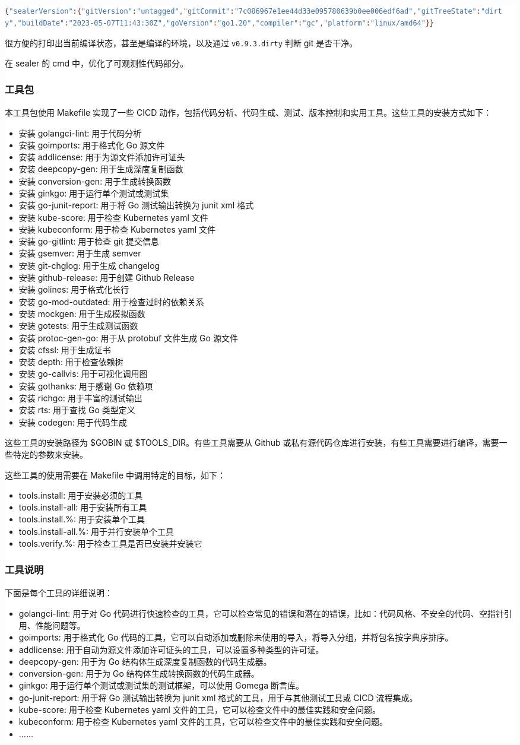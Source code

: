 ```bash
{"sealerVersion":{"gitVersion":"untagged","gitCommit":"7c086967e1ee44d33e095780639b0ee006edf6ad","gitTreeState":"dirty","buildDate":"2023-05-07T11:43:30Z","goVersion":"go1.20","compiler":"gc","platform":"linux/amd64"}}
```

很方便的打印出当前编译状态，甚至是编译的环境，以及通过 `v0.9.3.dirty` 判断 git 是否干净。

在 sealer 的 cmd 中，优化了可观测性代码部分。

### 工具包

本工具包使用 Makefile 实现了一些 CICD 动作，包括代码分析、代码生成、测试、版本控制和实用工具。这些工具的安装方式如下：

+ 安装 golangci-lint: 用于代码分析
+ 安装 goimports: 用于格式化 Go 源文件
+ 安装 addlicense: 用于为源文件添加许可证头
+ 安装 deepcopy-gen: 用于生成深度复制函数
+ 安装 conversion-gen: 用于生成转换函数
+ 安装 ginkgo: 用于运行单个测试或测试集
+ 安装 go-junit-report: 用于将 Go 测试输出转换为 junit xml 格式
+ 安装 kube-score: 用于检查 Kubernetes yaml 文件
+ 安装 kubeconform: 用于检查 Kubernetes yaml 文件
+ 安装 go-gitlint: 用于检查 git 提交信息
+ 安装 gsemver: 用于生成 semver
+ 安装 git-chglog: 用于生成 changelog
+ 安装 github-release: 用于创建 Github Release
+ 安装 golines: 用于格式化长行
+ 安装 go-mod-outdated: 用于检查过时的依赖关系
+ 安装 mockgen: 用于生成模拟函数
+ 安装 gotests: 用于生成测试函数
+ 安装 protoc-gen-go: 用于从 protobuf 文件生成 Go 源文件
+ 安装 cfssl: 用于生成证书
+ 安装 depth: 用于检查依赖树
+ 安装 go-callvis: 用于可视化调用图
+ 安装 gothanks: 用于感谢 Go 依赖项
+ 安装 richgo: 用于丰富的测试输出
+ 安装 rts: 用于查找 Go 类型定义
+ 安装 codegen: 用于代码生成

这些工具的安装路径为 $GOBIN 或 $TOOLS_DIR。有些工具需要从 Github 或私有源代码仓库进行安装，有些工具需要进行编译，需要一些特定的参数来安装。

这些工具的使用需要在 Makefile 中调用特定的目标，如下：

+ tools.install: 用于安装必须的工具
+ tools.install-all: 用于安装所有工具
+ tools.install.%: 用于安装单个工具
+ tools.install-all.%: 用于并行安装单个工具
+ tools.verify.%: 用于检查工具是否已安装并安装它

### 工具说明

下面是每个工具的详细说明：

+ golangci-lint: 用于对 Go 代码进行快速检查的工具，它可以检查常见的错误和潜在的错误，比如：代码风格、不安全的代码、空指针引用、性能问题等。
+ goimports: 用于格式化 Go 代码的工具，它可以自动添加或删除未使用的导入，将导入分组，并将包名按字典序排序。
+ addlicense: 用于自动为源文件添加许可证头的工具，可以设置多种类型的许可证。
+ deepcopy-gen: 用于为 Go 结构体生成深度复制函数的代码生成器。
+ conversion-gen: 用于为 Go 结构体生成转换函数的代码生成器。
+ ginkgo: 用于运行单个测试或测试集的测试框架，可以使用 Gomega 断言库。
+ go-junit-report: 用于将 Go 测试输出转换为 junit xml 格式的工具，用于与其他测试工具或 CICD 流程集成。
+ kube-score: 用于检查 Kubernetes yaml 文件的工具，它可以检查文件中的最佳实践和安全问题。
+ kubeconform: 用于检查 Kubernetes yaml 文件的工具，它可以检查文件中的最佳实践和安全问题。
+ ……
